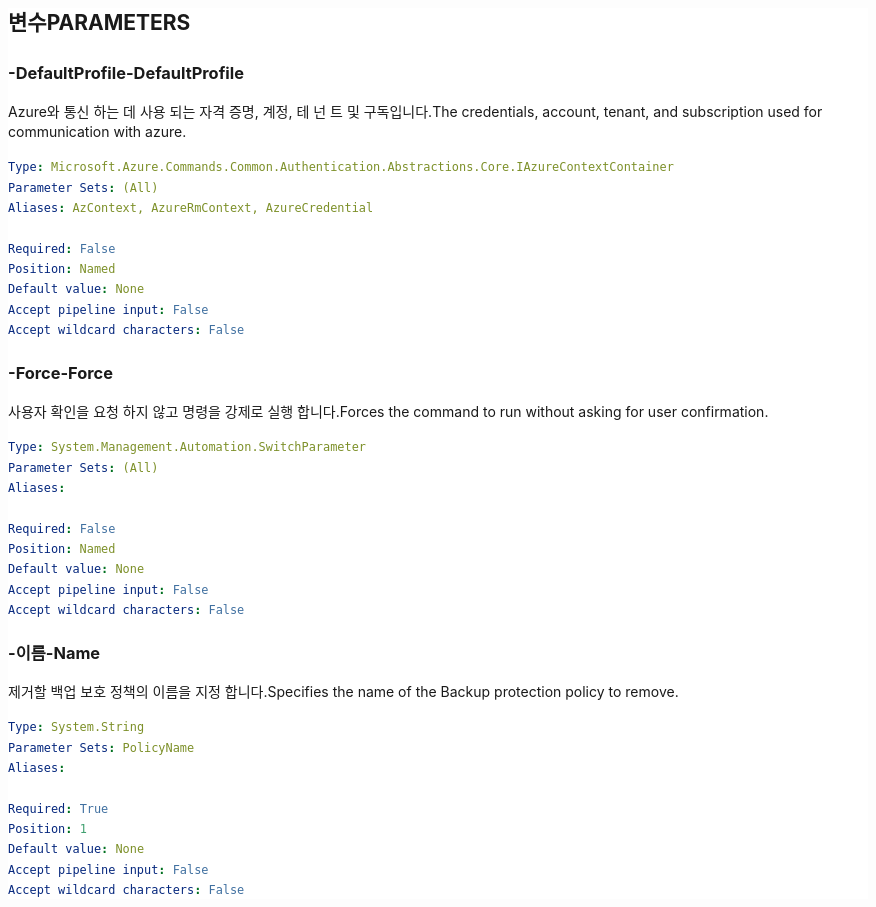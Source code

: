 ## <span data-ttu-id="69223-120">변수</span><span class="sxs-lookup"><span data-stu-id="69223-120">PARAMETERS</span></span>

### <span data-ttu-id="69223-121">-DefaultProfile</span><span class="sxs-lookup"><span data-stu-id="69223-121">-DefaultProfile</span></span>
<span data-ttu-id="69223-122">Azure와 통신 하는 데 사용 되는 자격 증명, 계정, 테 넌 트 및 구독입니다.</span><span class="sxs-lookup"><span data-stu-id="69223-122">The credentials, account, tenant, and subscription used for communication with azure.</span></span>

```yaml
Type: Microsoft.Azure.Commands.Common.Authentication.Abstractions.Core.IAzureContextContainer
Parameter Sets: (All)
Aliases: AzContext, AzureRmContext, AzureCredential

Required: False
Position: Named
Default value: None
Accept pipeline input: False
Accept wildcard characters: False
```

### <span data-ttu-id="69223-123">-Force</span><span class="sxs-lookup"><span data-stu-id="69223-123">-Force</span></span>
<span data-ttu-id="69223-124">사용자 확인을 요청 하지 않고 명령을 강제로 실행 합니다.</span><span class="sxs-lookup"><span data-stu-id="69223-124">Forces the command to run without asking for user confirmation.</span></span>

```yaml
Type: System.Management.Automation.SwitchParameter
Parameter Sets: (All)
Aliases:

Required: False
Position: Named
Default value: None
Accept pipeline input: False
Accept wildcard characters: False
```

### <span data-ttu-id="69223-125">-이름</span><span class="sxs-lookup"><span data-stu-id="69223-125">-Name</span></span>
<span data-ttu-id="69223-126">제거할 백업 보호 정책의 이름을 지정 합니다.</span><span class="sxs-lookup"><span data-stu-id="69223-126">Specifies the name of the Backup protection policy to remove.</span></span>

```yaml
Type: System.String
Parameter Sets: PolicyName
Aliases:

Required: True
Position: 1
Default value: None
Accept pipeline input: False
Accept wildcard characters: False
```

